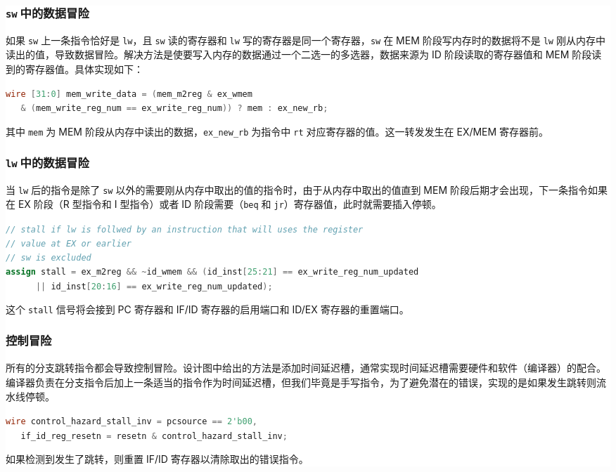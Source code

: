 ### `sw` 中的数据冒险

如果 `sw` 上一条指令恰好是 `lw`，且 `sw` 读的寄存器和 `lw` 写的寄存器是同一个寄存器，`sw` 在 MEM 阶段写内存时的数据将不是 `lw` 刚从内存中读出的值，导致数据冒险。解决方法是使要写入内存的数据通过一个二选一的多选器，数据来源为 ID 阶段读取的寄存器值和 MEM 阶段读到的寄存器值。具体实现如下：

```verilog
wire [31:0] mem_write_data = (mem_m2reg & ex_wmem
   & (mem_write_reg_num == ex_write_reg_num)) ? mem : ex_new_rb;
```

其中 `mem` 为 MEM 阶段从内存中读出的数据，`ex_new_rb` 为指令中 `rt` 对应寄存器的值。这一转发发生在 EX/MEM 寄存器前。

### `lw` 中的数据冒险

当 `lw` 后的指令是除了 `sw` 以外的需要刚从内存中取出的值的指令时，由于从内存中取出的值直到 MEM 阶段后期才会出现，下一条指令如果在 EX 阶段（R 型指令和 I 型指令）或者 ID 阶段需要（`beq` 和 `jr`）寄存器值，此时就需要插入停顿。

```verilog
// stall if lw is follwed by an instruction that will uses the register
// value at EX or earlier
// sw is excluded
assign stall = ex_m2reg && ~id_wmem && (id_inst[25:21] == ex_write_reg_num_updated
      || id_inst[20:16] == ex_write_reg_num_updated);
```

这个 `stall` 信号将会接到 PC 寄存器和 IF/ID 寄存器的启用端口和 ID/EX 寄存器的重置端口。

### 控制冒险

所有的分支跳转指令都会导致控制冒险。设计图中给出的方法是添加时间延迟槽，通常实现时间延迟槽需要硬件和软件（编译器）的配合。编译器负责在分支指令后加上一条适当的指令作为时间延迟槽，但我们毕竟是手写指令，为了避免潜在的错误，实现的是如果发生跳转则流水线停顿。

```verilog
wire control_hazard_stall_inv = pcsource == 2'b00,
   if_id_reg_resetn = resetn & control_hazard_stall_inv;
```

如果检测到发生了跳转，则重置 IF/ID 寄存器以清除取出的错误指令。
